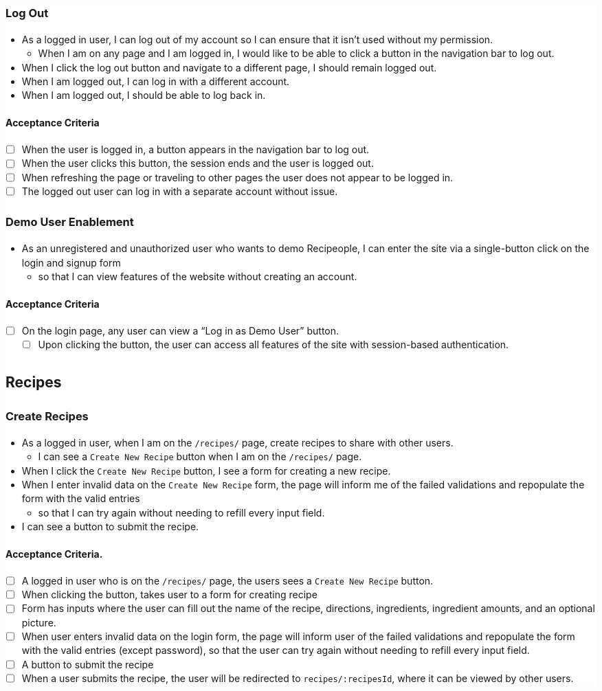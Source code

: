 ### Log Out

* As a logged in user, I can log out of my account so I can ensure that it isn’t used without my permission.
    * When I am on any page and I am logged in, I would like to be able to click a button in the navigation bar to log out.
* When I click the log out button and navigate to a different page, I should remain logged out.
* When I am logged out, I can log in with a different account.
* When I am logged out, I should be able to log back in.

#### Acceptance Criteria

- [ ] When the user is logged in, a button appears in the navigation bar to log out.
- [ ] When the user clicks this button, the session ends and the user is logged out.
- [ ] When refreshing the page or traveling to other pages the user does not appear to be logged in.
- [ ] The logged out user can log in with a separate account without issue.

### Demo User Enablement

* As an unregistered and unauthorized user who wants to demo Recipeople, I can enter the site via a single-button click on the login and signup form
    * so that I can view features of the website without creating an account.

#### Acceptance Criteria
- [ ] On the login page, any user can view a “Log in as Demo User” button.
    - [ ] Upon clicking the button, the user can access all features of the site with session-based authentication.

## Recipes

### Create Recipes
* As a logged in user, when I am on the `/recipes/` page, create recipes to share with other users.
    * I can see a `Create New Recipe` button when I am on the `/recipes/` page.
* When I click the `Create New Recipe` button, I see a form for creating a new recipe.
* When I enter invalid data on the `Create New Recipe` form, the page will inform me of the failed validations and repopulate the form with the valid entries
    * so that I can try again without needing to refill every input field.
* I can see a button to submit the recipe.

#### Acceptance Criteria.
- [ ] A logged in user who is on the `/recipes/` page, the users sees a `Create New Recipe` button.
- [ ] When clicking the button, takes user to a form for creating recipe
- [ ] Form has inputs where the user can fill out the name of the recipe, directions, ingredients, ingredient amounts, and an optional picture.
- [ ] When user enters invalid data on the login form, the page will inform user of the failed validations and repopulate the form with the valid entries (except password), so that the user can try again without needing to refill every input field.
- [ ] A button to submit the recipe
- [ ] When a user submits the recipe, the user will be redirected to `recipes/:recipesId`, where it can be viewed by other users.
